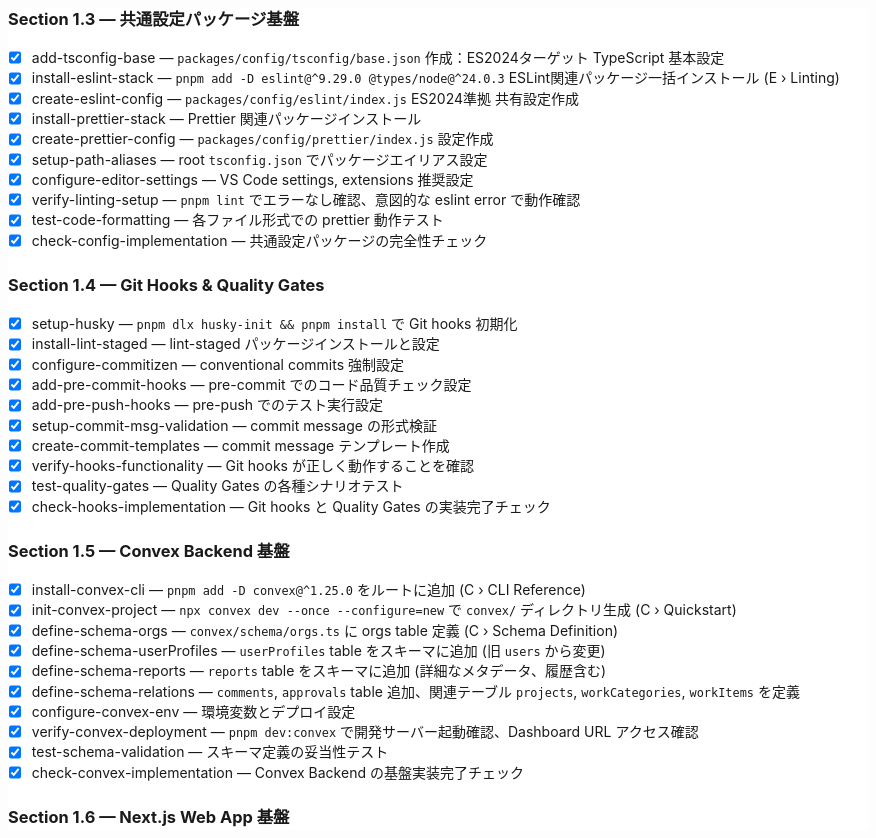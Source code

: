 ### Section 1.3 — 共通設定パッケージ基盤

- [x] add-tsconfig-base — `packages/config/tsconfig/base.json`
      作成：ES2024ターゲット TypeScript 基本設定
- [x] install-eslint-stack — `pnpm add -D eslint@^9.29.0 @types/node@^24.0.3`
      ESLint関連パッケージ一括インストール (E › Linting)
- [x] create-eslint-config — `packages/config/eslint/index.js`
      ES2024準拠 共有設定作成
- [x] install-prettier-stack — Prettier 関連パッケージインストール
- [x] create-prettier-config — `packages/config/prettier/index.js` 設定作成
- [x] setup-path-aliases — root `tsconfig.json` でパッケージエイリアス設定
- [x] configure-editor-settings — VS Code settings, extensions 推奨設定
- [x] verify-linting-setup — `pnpm lint` でエラーなし確認、意図的な eslint
      error で動作確認
- [x] test-code-formatting — 各ファイル形式での prettier 動作テスト
- [x] check-config-implementation — 共通設定パッケージの完全性チェック

### Section 1.4 — Git Hooks & Quality Gates

- [x] setup-husky — `pnpm dlx husky-init && pnpm install` で Git hooks 初期化
- [x] install-lint-staged — lint-staged パッケージインストールと設定
- [x] configure-commitizen — conventional commits 強制設定
- [x] add-pre-commit-hooks — pre-commit でのコード品質チェック設定
- [x] add-pre-push-hooks — pre-push でのテスト実行設定
- [x] setup-commit-msg-validation — commit message の形式検証
- [x] create-commit-templates — commit message テンプレート作成
- [x] verify-hooks-functionality — Git hooks が正しく動作することを確認
- [x] test-quality-gates — Quality Gates の各種シナリオテスト
- [x] check-hooks-implementation — Git hooks と Quality Gates の実装完了チェック

### Section 1.5 — Convex Backend 基盤

- [x] install-convex-cli — `pnpm add -D convex@^1.25.0` をルートに追加 (C › CLI
      Reference)
- [x] init-convex-project — `npx convex dev --once --configure=new` で `convex/`
      ディレクトリ生成 (C › Quickstart)
- [x] define-schema-orgs — `convex/schema/orgs.ts` に orgs table 定義 (C ›
      Schema Definition)
- [x] define-schema-userProfiles — `userProfiles` table をスキーマに追加 (旧
      `users` から変更)
- [x] define-schema-reports — `reports`
      table をスキーマに追加 (詳細なメタデータ、履歴含む)
- [x] define-schema-relations — `comments`, `approvals` table 追加、関連テーブル
      `projects`, `workCategories`, `workItems` を定義
- [x] configure-convex-env — 環境変数とデプロイ設定
- [x] verify-convex-deployment — `pnpm dev:convex`
      で開発サーバー起動確認、Dashboard URL アクセス確認
- [x] test-schema-validation — スキーマ定義の妥当性テスト
- [x] check-convex-implementation — Convex Backend の基盤実装完了チェック

### Section 1.6 — Next.js Web App 基盤
